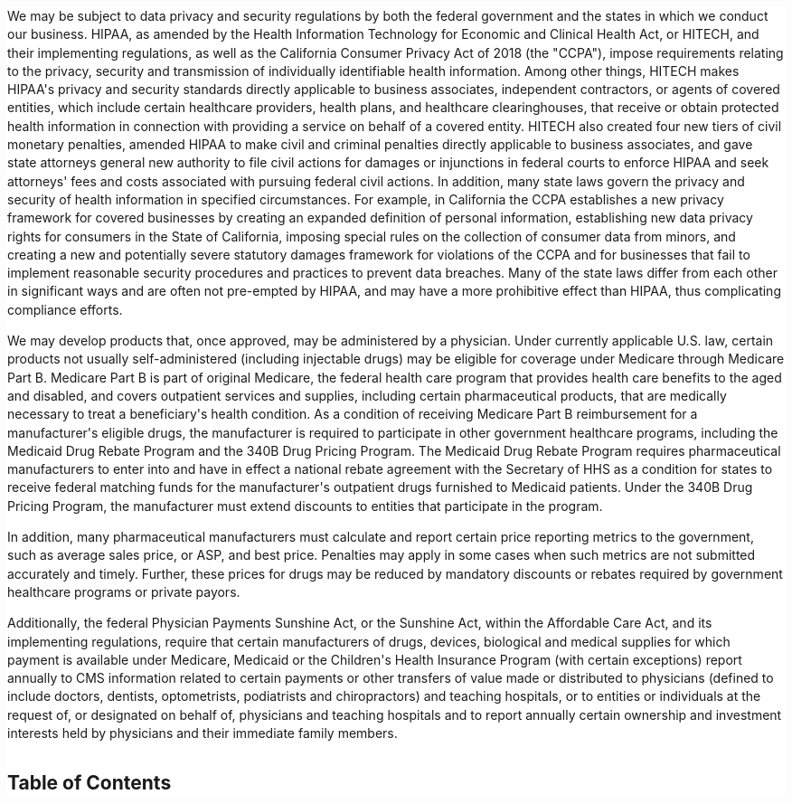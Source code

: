 We may be subject to data privacy and security regulations by both the federal government and the states in which we conduct our business. HIPAA, as amended by the Health Information Technology for Economic and Clinical Health Act, or HITECH, and their implementing regulations, as well as the California Consumer Privacy Act of 2018 (the "CCPA"), impose requirements relating to the privacy, security and transmission of individually identifiable health information. Among other things, HITECH makes HIPAA's privacy and security standards directly applicable to business associates, independent contractors, or agents of covered entities, which include certain healthcare providers, health plans, and healthcare clearinghouses, that receive or obtain protected health information in connection with providing a service on behalf of a covered entity. HITECH also created four new tiers of civil monetary penalties, amended HIPAA to make civil and criminal penalties directly applicable to business associates, and gave state attorneys general new authority to file civil actions for damages or injunctions in federal courts to enforce HIPAA and seek attorneys' fees and costs associated with pursuing federal civil actions. In addition, many state laws govern the privacy and security of health information in specified circumstances. For example, in California the CCPA establishes a new privacy framework for covered businesses by creating an expanded definition of personal information, establishing new data privacy rights for consumers in the State of California, imposing special rules on the collection of consumer data from minors, and creating a new and potentially severe statutory damages framework for violations of the CCPA and for businesses that fail to implement reasonable security procedures and practices to prevent data breaches. Many of the state laws differ from each other in significant ways and are often not pre-empted by HIPAA, and may have a more prohibitive effect than HIPAA, thus complicating compliance efforts.

We may develop products that, once approved, may be administered by a physician. Under currently applicable U.S. law, certain products not usually self-administered (including injectable drugs) may be eligible for coverage under Medicare through Medicare Part B. Medicare Part B is part of original Medicare, the federal health care program that provides health care benefits to the aged and disabled, and covers outpatient services and supplies, including certain pharmaceutical products, that are medically necessary to treat a beneficiary's health condition. As a condition of receiving Medicare Part B reimbursement for a manufacturer's eligible drugs, the manufacturer is required to participate in other government healthcare programs, including the Medicaid Drug Rebate Program and the 340B Drug Pricing Program. The Medicaid Drug Rebate Program requires pharmaceutical manufacturers to enter into and have in effect a national rebate agreement with the Secretary of HHS as a condition for states to receive federal matching funds for the manufacturer's outpatient drugs furnished to Medicaid patients. Under the 340B Drug Pricing Program, the manufacturer must extend discounts to entities that participate in the program.

In addition, many pharmaceutical manufacturers must calculate and report certain price reporting metrics to the government, such as average sales price, or ASP, and best price. Penalties may apply in some cases when such metrics are not submitted accurately and timely. Further, these prices for drugs may be reduced by mandatory discounts or rebates required by government healthcare programs or private payors.

Additionally, the federal Physician Payments Sunshine Act, or the Sunshine Act, within the Affordable Care Act, and its implementing regulations, require that certain manufacturers of drugs, devices, biological and medical supplies for which payment is available under Medicare, Medicaid or the Children's Health Insurance Program (with certain exceptions) report annually to CMS information related to certain payments or other transfers of value made or distributed to physicians (defined to include doctors, dentists, optometrists, podiatrists and chiropractors) and teaching hospitals, or to entities or individuals at the request of, or designated on behalf of, physicians and teaching hospitals and to report annually certain ownership and investment interests held by physicians and their immediate family members.

## Table of Contents
